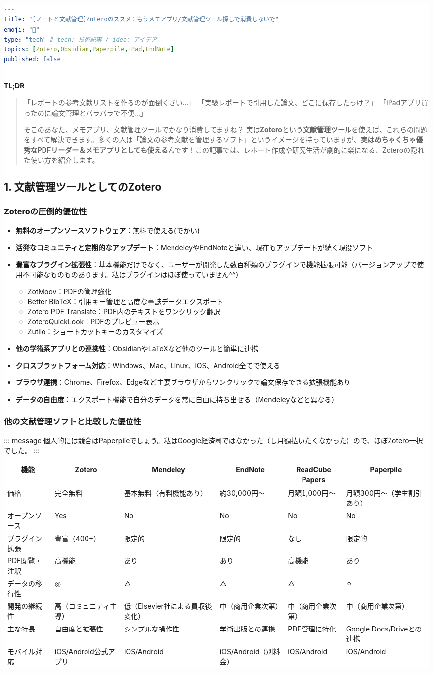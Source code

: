 ```yaml
---
title: "[ノートと文献管理]Zoteroのススメ：もうメモアプリ/文献管理ツール探しで消費しないで"
emoji: "🥹"
type: "tech" # tech: 技術記事 / idea: アイデア
topics: [Zotero,Obsidian,Paperpile,iPad,EndNote]
published: false
---
```


**TL;DR** 
>「レポートの参考文献リストを作るのが面倒くさい...」
>「実験レポートで引用した論文、どこに保存したっけ？」
>「iPadアプリ買ったのに論文管理とバラバラで不便...」
> 
> そこのあなた、メモアプリ、文献管理ツールでかなり消費してますね？
> 実は**Zotero**という**文献管理ツール**を使えば、これらの問題をすべて解決できます。多くの人は「論文の参考文献を管理するソフト」というイメージを持っていますが、**実はめちゃくちゃ優秀なPDFリーダー＆メモアプリとしても使える**んです！この記事では、レポート作成や研究生活が劇的に楽になる、Zoteroの隠れた使い方を紹介します。

## 1. 文献管理ツールとしてのZotero

### Zoteroの圧倒的優位性

- **無料のオープンソースソフトウェア**：無料で使える(でかい)
- **活発なコミュニティと定期的なアップデート**：MendeleyやEndNoteと違い、現在もアップデートが続く現役ソフト
- **豊富なプラグイン拡張性**：基本機能だけでなく、ユーザーが開発した数百種類のプラグインで機能拡張可能（バージョンアップで使用不可能なものものあります。私はプラグインはほぼ使っていません^^）
  - ZotMoov：PDFの管理強化
  - Better BibTeX：引用キー管理と高度な書誌データエクスポート
  - Zotero PDF Translate：PDF内のテキストをワンクリック翻訳
  - ZoteroQuickLook：PDFのプレビュー表示
  - Zutilo：ショートカットキーのカスタマイズ

- **他の学術系アプリとの連携性**：ObsidianやLaTeXなど他のツールと簡単に連携
- **クロスプラットフォーム対応**：Windows、Mac、Linux、iOS、Android全てで使える
- **ブラウザ連携**：Chrome、Firefox、Edgeなど主要ブラウザからワンクリックで論文保存できる拡張機能あり
- **データの自由度**：エクスポート機能で自分のデータを常に自由に持ち出せる（Mendeleyなどと異なる）

### 他の文献管理ソフトと比較した優位性

::: message
個人的には競合はPaperpileでしょう。私はGoogle経済圏ではなかった（し月額払いたくなかった）ので、ほぼZotero一択でした。
:::

| 機能 | Zotero | Mendeley | EndNote | ReadCube Papers | Paperpile |
|------|--------|----------|---------|-----------------|-----------|
| 価格 | 完全無料 | 基本無料（有料機能あり） | 約30,000円～ | 月額1,000円～ | 月額300円〜（学生割引あり） |
| オープンソース | Yes | No | No | No | No |
| プラグイン拡張 | 豊富（400+） | 限定的 | 限定的 | なし | 限定的 |
| PDF閲覧・注釈 | 高機能 | あり | あり | 高機能 | あり |
| データの移行性 | ◎ | △ | △ | △ | ⚪︎ |
| 開発の継続性 | 高（コミュニティ主導） | 低（Elsevier社による買収後変化） | 中（商用企業次第） | 中（商用企業次第） | 中（商用企業次第） |
| 主な特長 | 自由度と拡張性 | シンプルな操作性 | 学術出版との連携 | PDF管理に特化 | Google Docs/Driveとの連携 |
| モバイル対応 | iOS/Android公式アプリ | iOS/Android | iOS/Android（別料金） | iOS/Android | iOS/Android |
